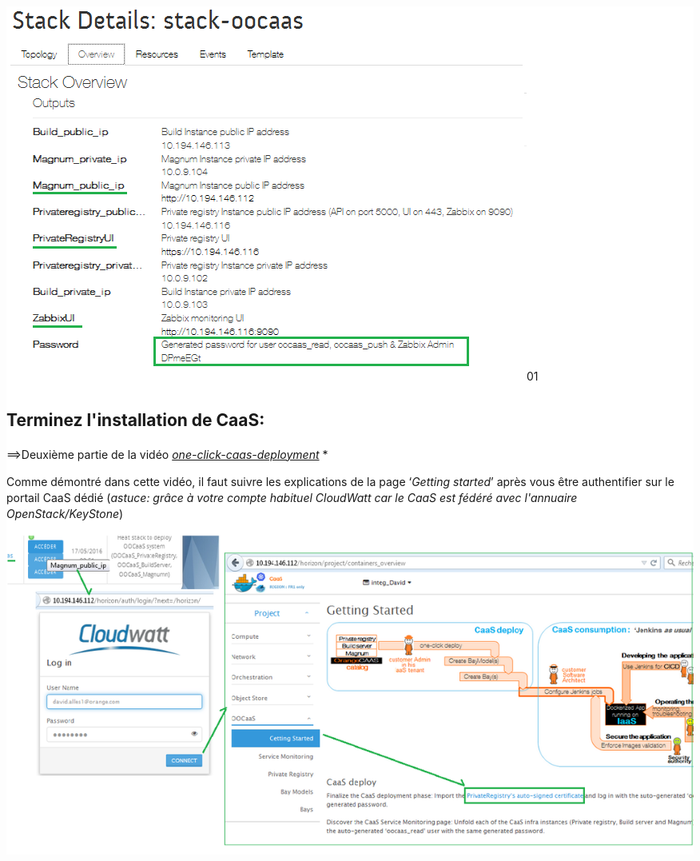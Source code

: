 ![](img/caas_1clickDeployOutputs.png)01


## Terminez l'installation de CaaS:
==>Deuxième partie de la vidéo [*one-click-caas-deployment*](https://www.dailymotion.com/video/x4cinqb_one-click-caas-deployment_tech) *

Comme démontré dans cette vidéo, il faut suivre les explications de la page ‘*Getting started*’ après vous être authentifier sur le portail CaaS dédié (*astuce: grâce à votre compte habituel CloudWatt car le CaaS est fédéré avec l'annuaire OpenStack/KeyStone*)

![](img/caas_GettingStarted.png)

